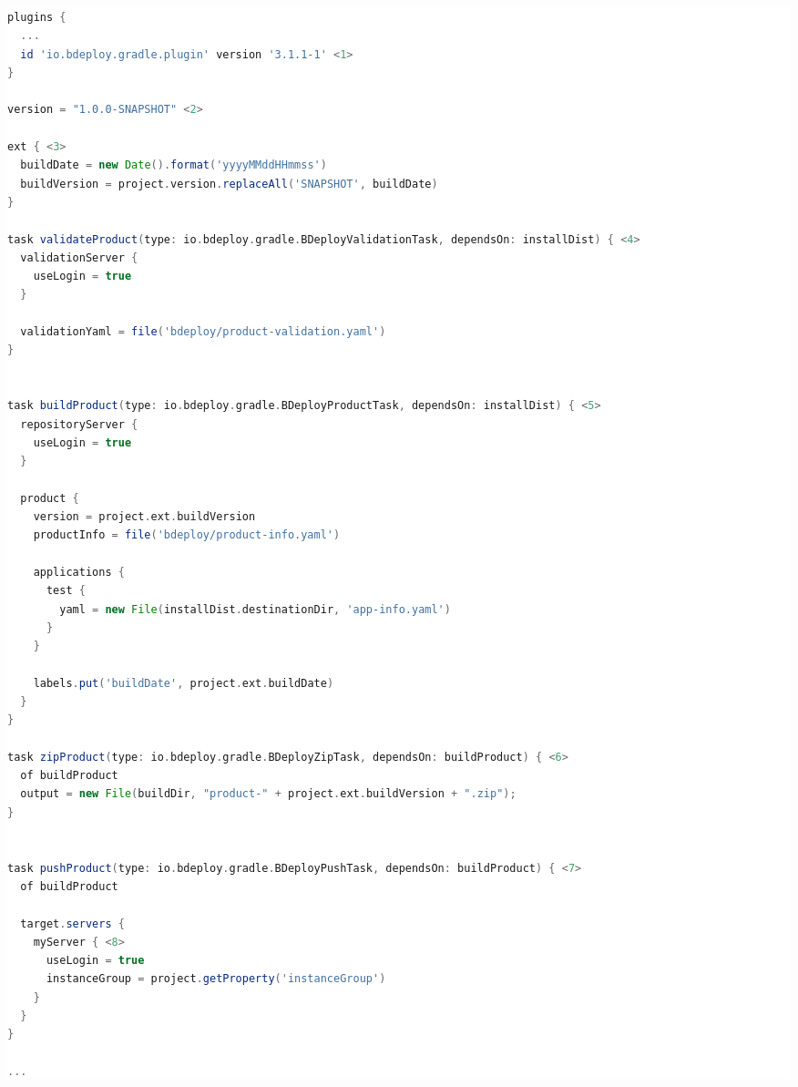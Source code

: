 ```groovy build.gradle
plugins {
  ...
  id 'io.bdeploy.gradle.plugin' version '3.1.1-1' <1>
}

version = "1.0.0-SNAPSHOT" <2>

ext { <3>
  buildDate = new Date().format('yyyyMMddHHmmss')
  buildVersion = project.version.replaceAll('SNAPSHOT', buildDate)
}

task validateProduct(type: io.bdeploy.gradle.BDeployValidationTask, dependsOn: installDist) { <4>
  validationServer {
    useLogin = true
  }

  validationYaml = file('bdeploy/product-validation.yaml')
}


task buildProduct(type: io.bdeploy.gradle.BDeployProductTask, dependsOn: installDist) { <5>
  repositoryServer {
    useLogin = true
  }

  product {
    version = project.ext.buildVersion
    productInfo = file('bdeploy/product-info.yaml')

    applications {
      test {
        yaml = new File(installDist.destinationDir, 'app-info.yaml')
      }
    }

    labels.put('buildDate', project.ext.buildDate)
  }
}

task zipProduct(type: io.bdeploy.gradle.BDeployZipTask, dependsOn: buildProduct) { <6>
  of buildProduct
  output = new File(buildDir, "product-" + project.ext.buildVersion + ".zip");
}


task pushProduct(type: io.bdeploy.gradle.BDeployPushTask, dependsOn: buildProduct) { <7>
  of buildProduct

  target.servers {
    myServer { <8>
      useLogin = true
      instanceGroup = project.getProperty('instanceGroup')
    }
  }
}

...
```
